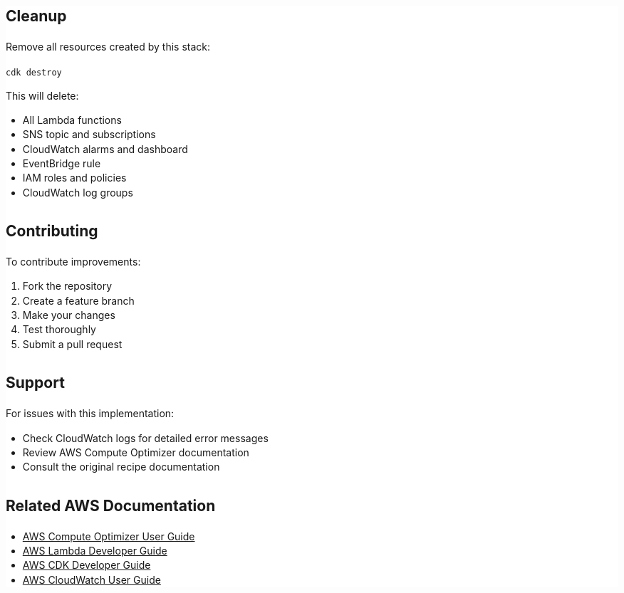 ## Cleanup

Remove all resources created by this stack:

```bash
cdk destroy
```

This will delete:
- All Lambda functions
- SNS topic and subscriptions
- CloudWatch alarms and dashboard
- EventBridge rule
- IAM roles and policies
- CloudWatch log groups

## Contributing

To contribute improvements:

1. Fork the repository
2. Create a feature branch
3. Make your changes
4. Test thoroughly
5. Submit a pull request

## Support

For issues with this implementation:
- Check CloudWatch logs for detailed error messages
- Review AWS Compute Optimizer documentation
- Consult the original recipe documentation

## Related AWS Documentation

- [AWS Compute Optimizer User Guide](https://docs.aws.amazon.com/compute-optimizer/)
- [AWS Lambda Developer Guide](https://docs.aws.amazon.com/lambda/)
- [AWS CDK Developer Guide](https://docs.aws.amazon.com/cdk/)
- [AWS CloudWatch User Guide](https://docs.aws.amazon.com/cloudwatch/)